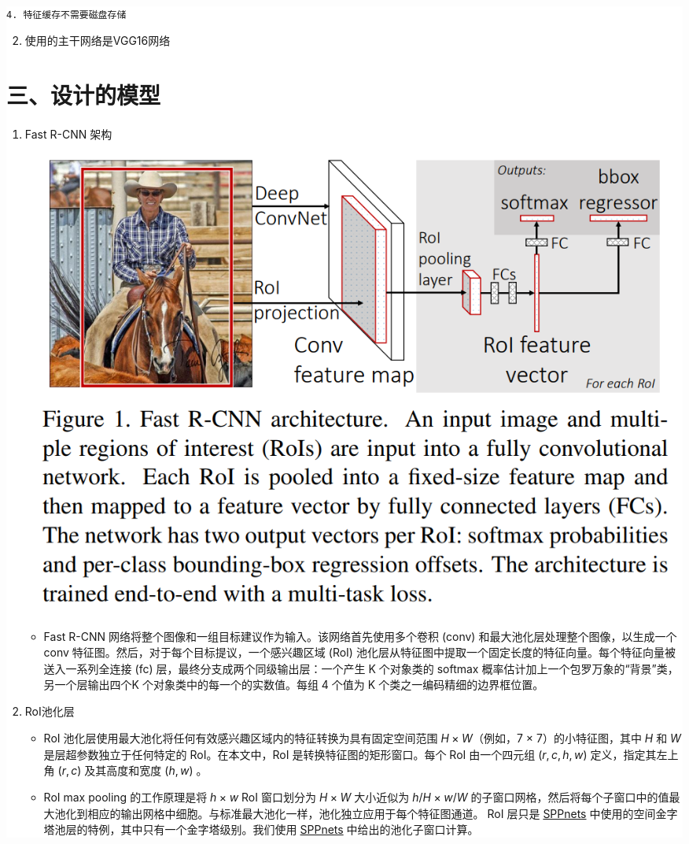     4. 特征缓存不需要磁盘存储

2. 使用的主干网络是VGG16网络

# 三、设计的模型
1. Fast R-CNN 架构
    ![Fast R-CNN1.png](../pictures/Fast%20R-CNN/Fast%20R-CNN1.png)

    - Fast R-CNN ⽹络将整个图像和⼀组⽬标建议作为输⼊。该⽹络⾸先使⽤多个卷积 (conv) 和最⼤池化层处理整个图像，以⽣成⼀个 conv 特征图。然后，对于每个⽬标提议，⼀个感兴趣区域 (RoI) 池化层从特征图中提取⼀个固定⻓度的特征向量。每个特征向量被送⼊⼀系列全连接 (fc) 层，最终分⽀成两个同级输出层：⼀个产⽣ K 个对象类的 softmax 概率估计加上⼀个包罗万象的“背景”类，另⼀个层输出四个K 个对象类中的每⼀个的实数值。每组 4 个值为 K 个类之⼀编码精细的边界框位置。

2. RoI池化层
    - RoI 池化层使⽤最⼤池化将任何有效感兴趣区域内的特征转换为具有固定空间范围 $H \times W$（例如，7 × 7）的⼩特征图，其中 $H$ 和 $W$ 是层超参数独⽴于任何特定的 RoI。在本⽂中，RoI 是转换特征图的矩形窗⼝。每个 RoI 由⼀个四元组 $(r, c, h, w)$ 定义，指定其左上⻆ $(r, c)$ 及其⾼度和宽度 $(h, w)$ 。

    - RoI max pooling 的⼯作原理是将 $h \times w$ RoI 窗⼝划分为 $H \times W$ ⼤⼩近似为 $h/H \times w/W$ 的⼦窗⼝⽹格，然后将每个⼦窗⼝中的值最⼤池化到相应的输出⽹格中细胞。与标准最⼤池化⼀样，池化独⽴应⽤于每个特征图通道。 RoI 层只是 [SPPnets](https://www.semanticscholar.org/reader/cbb19236820a96038d000dc629225d36e0b6294a) 中使⽤的空间⾦字塔池层的特例，其中只有⼀个⾦字塔级别。我们使⽤ [SPPnets](https://www.semanticscholar.org/reader/cbb19236820a96038d000dc629225d36e0b6294a) 中给出的池化⼦窗⼝计算。
